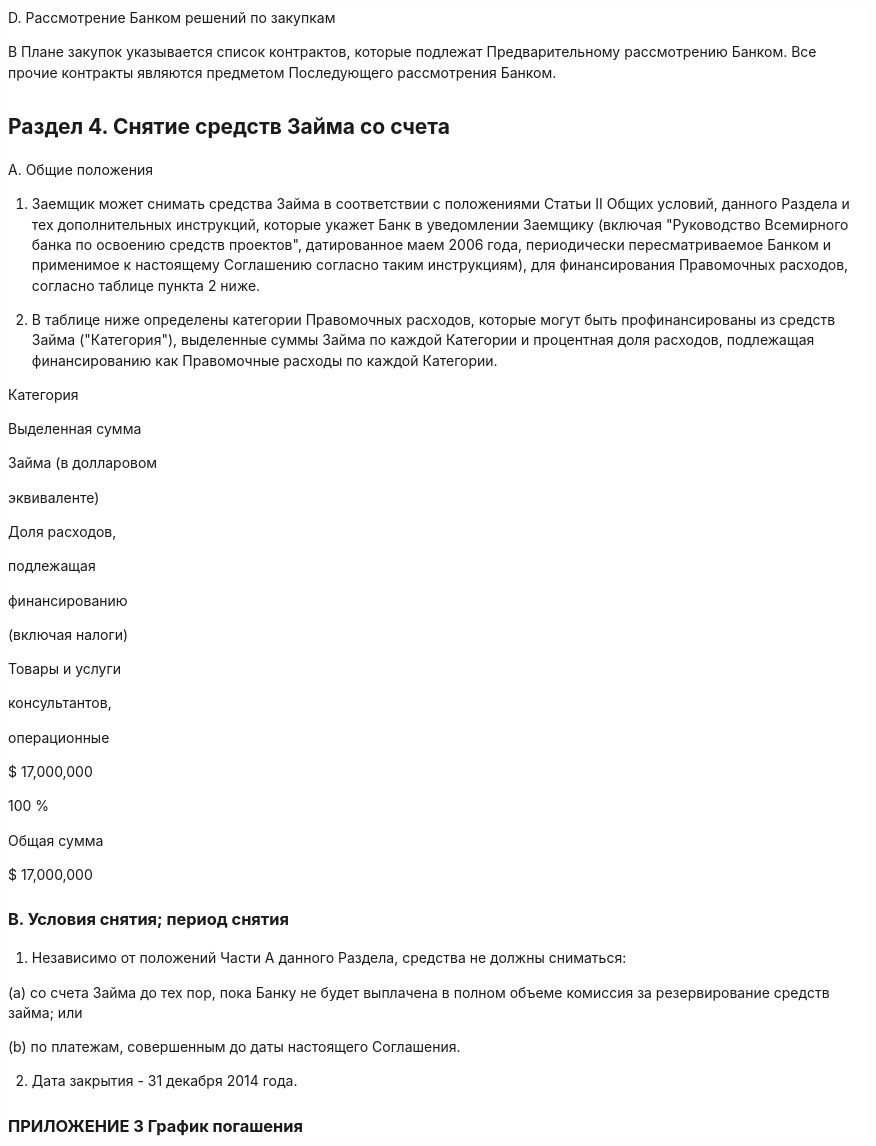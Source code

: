D. Рассмотрение Банком решений по закупкам

В Плане закупок указывается список контрактов, которые подлежат Предварительному рассмотрению Банком. Все прочие контракты являются предметом Последующего рассмотрения Банком.

## Раздел 4. Снятие средств Займа со счета

А. Общие положения

1. Заемщик может снимать средства Займа в соответствии с положениями Статьи II Общих условий, данного Раздела и тех дополнительных инструкций, которые укажет Банк в уведомлении Заемщику (включая "Руководство Всемирного банка по освоению средств проектов", датированное маем 2006 года, периодически пересматриваемое Банком и применимое к настоящему Соглашению согласно таким инструкциям), для финансирования Правомочных расходов, согласно таблице пункта 2 ниже.

2. В таблице ниже определены категории Правомочных расходов, которые могут быть профинансированы из средств Займа ("Категория"), выделенные суммы Займа по каждой Категории и процентная доля расходов, подлежащая финансированию как Правомочные расходы по каждой Категории.

Ка­те­го­рия

Вы­де­лен­ная сум­ма

Зай­ма (в дол­ла­ро­вом

эк­ви­ва­лен­те)

До­ля рас­хо­дов,

под­ле­жа­щая

фи­нан­си­ро­ва­нию

(вклю­чая на­ло­ги)

То­ва­ры и услу­ги

кон­суль­тан­тов,

опе­ра­ци­он­ные

$ 17,000,000

100 %

Об­щая сум­ма

$ 17,000,000

### В. Условия снятия; период снятия

1. Независимо от положений Части А данного Раздела, средства не должны сниматься:

(a) со счета Займа до тех пор, пока Банку не будет выплачена в полном объеме комиссия за резервирование средств займа; или

(b) по платежам, совершенным до даты настоящего Соглашения.

2. Дата закрытия - 31 декабря 2014 года.

### ПРИЛОЖЕНИЕ 3 График погашения

